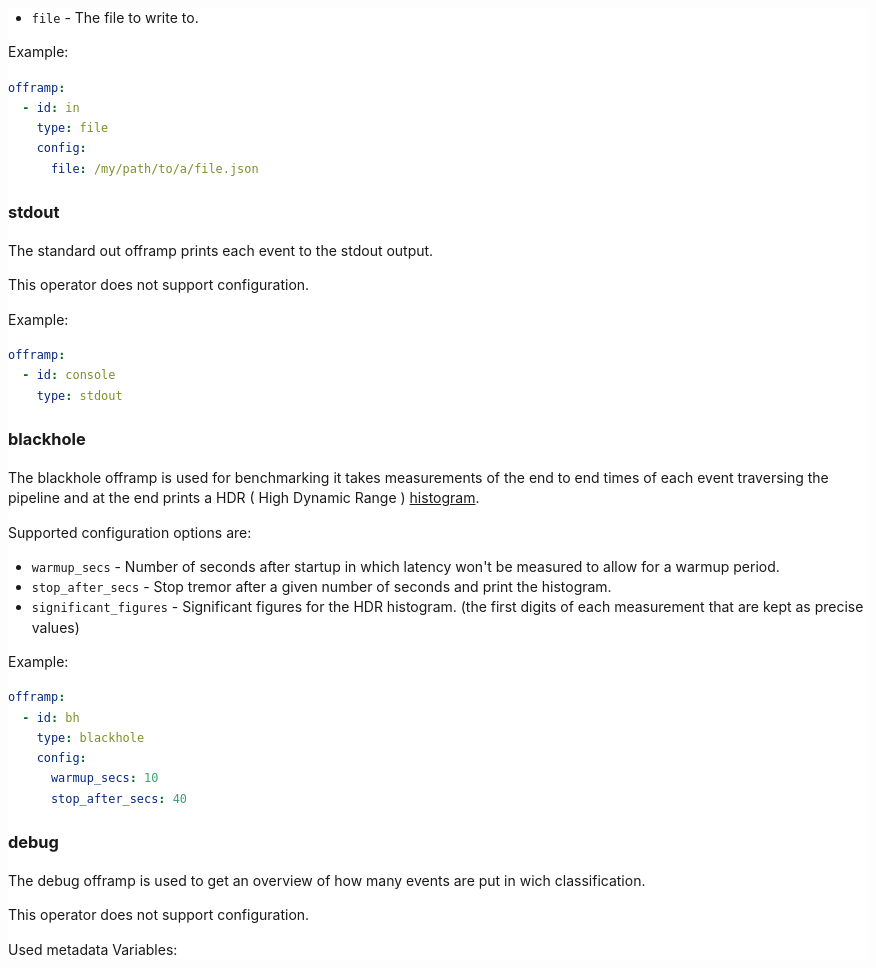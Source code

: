 * `file` - The file to write to.

Example:

```yaml
offramp:
  - id: in
    type: file
    config:
      file: /my/path/to/a/file.json
```

### stdout

The standard out offramp prints each event to the stdout output.

This operator does not support configuration.

Example:

```yaml
offramp:
  - id: console
    type: stdout
```

### blackhole

The blackhole offramp is used for benchmarking it takes measurements of the end to end times of each event traversing the pipeline and at the end prints a HDR ( High Dynamic Range ) [histogram](http://hdrhistogram.org/).

Supported configuration options are:

* `warmup_secs` - Number of seconds after startup in which latency won't be measured to allow for a warmup period.
* `stop_after_secs` - Stop tremor after a given number of seconds and print the histogram.
* `significant_figures` - Significant figures for the HDR histogram. (the first digits of each measurement that are kept as precise values)

Example:

```yaml
offramp:
  - id: bh
    type: blackhole
    config:
      warmup_secs: 10
      stop_after_secs: 40
```

### debug

The debug offramp is used to get an overview of how many events are put in wich classification.

This operator does not support configuration.

Used metadata Variables:
